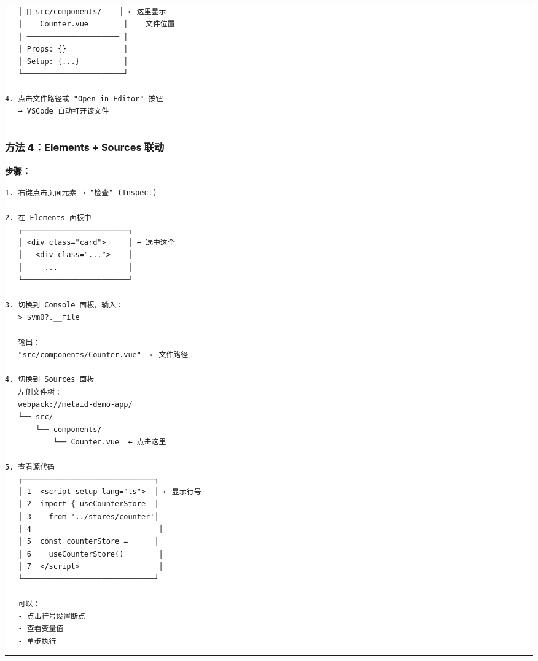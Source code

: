 ```
   │ 📄 src/components/    │ ← 这里显示
   │    Counter.vue        │    文件位置
   │ ───────────────────── │
   │ Props: {}             │
   │ Setup: {...}          │
   └───────────────────────┘

4. 点击文件路径或 "Open in Editor" 按钮
   → VSCode 自动打开该文件
```

---

### 方法 4：Elements + Sources 联动

**步骤：**

```
1. 右键点击页面元素 → "检查" (Inspect)

2. 在 Elements 面板中
   ┌────────────────────────┐
   │ <div class="card">     │ ← 选中这个
   │   <div class="...">    │
   │     ...                │
   └────────────────────────┘

3. 切换到 Console 面板，输入：
   > $vm0?.__file
   
   输出：
   "src/components/Counter.vue"  ← 文件路径

4. 切换到 Sources 面板
   左侧文件树：
   webpack://metaid-demo-app/
   └── src/
       └── components/
           └── Counter.vue  ← 点击这里

5. 查看源代码
   ┌──────────────────────────────┐
   │ 1  <script setup lang="ts">  │ ← 显示行号
   │ 2  import { useCounterStore  │
   │ 3    from '../stores/counter'│
   │ 4                             │
   │ 5  const counterStore =      │
   │ 6    useCounterStore()        │
   │ 7  </script>                  │
   └──────────────────────────────┘
   
   可以：
   - 点击行号设置断点
   - 查看变量值
   - 单步执行
```

---